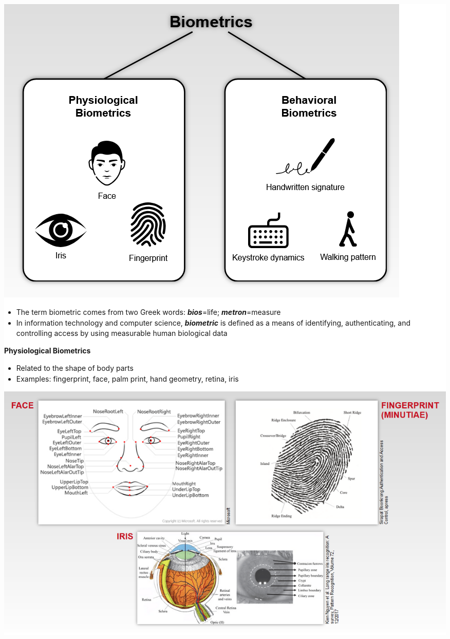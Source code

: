 
![](image/Pasted%20image%2020250108112555.png)


- The term biometric comes from two Greek words: _**bios**_=life; _**metron**_=measure
- In information technology and computer science, **_biometric_** is defined as a means of identifying, authenticating, and controlling access by using measurable human biological data

**Physiological Biometrics**
- Related to the shape of body parts
- Examples: fingerprint, face, palm print, hand geometry, retina, iris

![](image/Pasted%20image%2020250108112724.png)